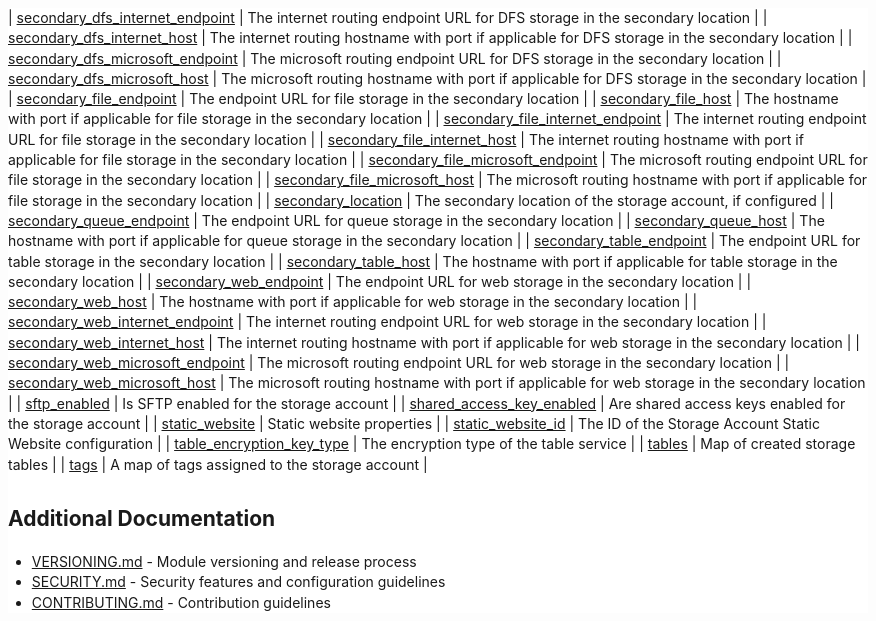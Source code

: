 | <a name="output_secondary_dfs_internet_endpoint"></a> [secondary\_dfs\_internet\_endpoint](#output\_secondary\_dfs\_internet\_endpoint) | The internet routing endpoint URL for DFS storage in the secondary location |
| <a name="output_secondary_dfs_internet_host"></a> [secondary\_dfs\_internet\_host](#output\_secondary\_dfs\_internet\_host) | The internet routing hostname with port if applicable for DFS storage in the secondary location |
| <a name="output_secondary_dfs_microsoft_endpoint"></a> [secondary\_dfs\_microsoft\_endpoint](#output\_secondary\_dfs\_microsoft\_endpoint) | The microsoft routing endpoint URL for DFS storage in the secondary location |
| <a name="output_secondary_dfs_microsoft_host"></a> [secondary\_dfs\_microsoft\_host](#output\_secondary\_dfs\_microsoft\_host) | The microsoft routing hostname with port if applicable for DFS storage in the secondary location |
| <a name="output_secondary_file_endpoint"></a> [secondary\_file\_endpoint](#output\_secondary\_file\_endpoint) | The endpoint URL for file storage in the secondary location |
| <a name="output_secondary_file_host"></a> [secondary\_file\_host](#output\_secondary\_file\_host) | The hostname with port if applicable for file storage in the secondary location |
| <a name="output_secondary_file_internet_endpoint"></a> [secondary\_file\_internet\_endpoint](#output\_secondary\_file\_internet\_endpoint) | The internet routing endpoint URL for file storage in the secondary location |
| <a name="output_secondary_file_internet_host"></a> [secondary\_file\_internet\_host](#output\_secondary\_file\_internet\_host) | The internet routing hostname with port if applicable for file storage in the secondary location |
| <a name="output_secondary_file_microsoft_endpoint"></a> [secondary\_file\_microsoft\_endpoint](#output\_secondary\_file\_microsoft\_endpoint) | The microsoft routing endpoint URL for file storage in the secondary location |
| <a name="output_secondary_file_microsoft_host"></a> [secondary\_file\_microsoft\_host](#output\_secondary\_file\_microsoft\_host) | The microsoft routing hostname with port if applicable for file storage in the secondary location |
| <a name="output_secondary_location"></a> [secondary\_location](#output\_secondary\_location) | The secondary location of the storage account, if configured |
| <a name="output_secondary_queue_endpoint"></a> [secondary\_queue\_endpoint](#output\_secondary\_queue\_endpoint) | The endpoint URL for queue storage in the secondary location |
| <a name="output_secondary_queue_host"></a> [secondary\_queue\_host](#output\_secondary\_queue\_host) | The hostname with port if applicable for queue storage in the secondary location |
| <a name="output_secondary_table_endpoint"></a> [secondary\_table\_endpoint](#output\_secondary\_table\_endpoint) | The endpoint URL for table storage in the secondary location |
| <a name="output_secondary_table_host"></a> [secondary\_table\_host](#output\_secondary\_table\_host) | The hostname with port if applicable for table storage in the secondary location |
| <a name="output_secondary_web_endpoint"></a> [secondary\_web\_endpoint](#output\_secondary\_web\_endpoint) | The endpoint URL for web storage in the secondary location |
| <a name="output_secondary_web_host"></a> [secondary\_web\_host](#output\_secondary\_web\_host) | The hostname with port if applicable for web storage in the secondary location |
| <a name="output_secondary_web_internet_endpoint"></a> [secondary\_web\_internet\_endpoint](#output\_secondary\_web\_internet\_endpoint) | The internet routing endpoint URL for web storage in the secondary location |
| <a name="output_secondary_web_internet_host"></a> [secondary\_web\_internet\_host](#output\_secondary\_web\_internet\_host) | The internet routing hostname with port if applicable for web storage in the secondary location |
| <a name="output_secondary_web_microsoft_endpoint"></a> [secondary\_web\_microsoft\_endpoint](#output\_secondary\_web\_microsoft\_endpoint) | The microsoft routing endpoint URL for web storage in the secondary location |
| <a name="output_secondary_web_microsoft_host"></a> [secondary\_web\_microsoft\_host](#output\_secondary\_web\_microsoft\_host) | The microsoft routing hostname with port if applicable for web storage in the secondary location |
| <a name="output_sftp_enabled"></a> [sftp\_enabled](#output\_sftp\_enabled) | Is SFTP enabled for the storage account |
| <a name="output_shared_access_key_enabled"></a> [shared\_access\_key\_enabled](#output\_shared\_access\_key\_enabled) | Are shared access keys enabled for the storage account |
| <a name="output_static_website"></a> [static\_website](#output\_static\_website) | Static website properties |
| <a name="output_static_website_id"></a> [static\_website\_id](#output\_static\_website\_id) | The ID of the Storage Account Static Website configuration |
| <a name="output_table_encryption_key_type"></a> [table\_encryption\_key\_type](#output\_table\_encryption\_key\_type) | The encryption type of the table service |
| <a name="output_tables"></a> [tables](#output\_tables) | Map of created storage tables |
| <a name="output_tags"></a> [tags](#output\_tags) | A map of tags assigned to the storage account |


## Additional Documentation

- [VERSIONING.md](VERSIONING.md) - Module versioning and release process
- [SECURITY.md](SECURITY.md) - Security features and configuration guidelines
- [CONTRIBUTING.md](CONTRIBUTING.md) - Contribution guidelines
